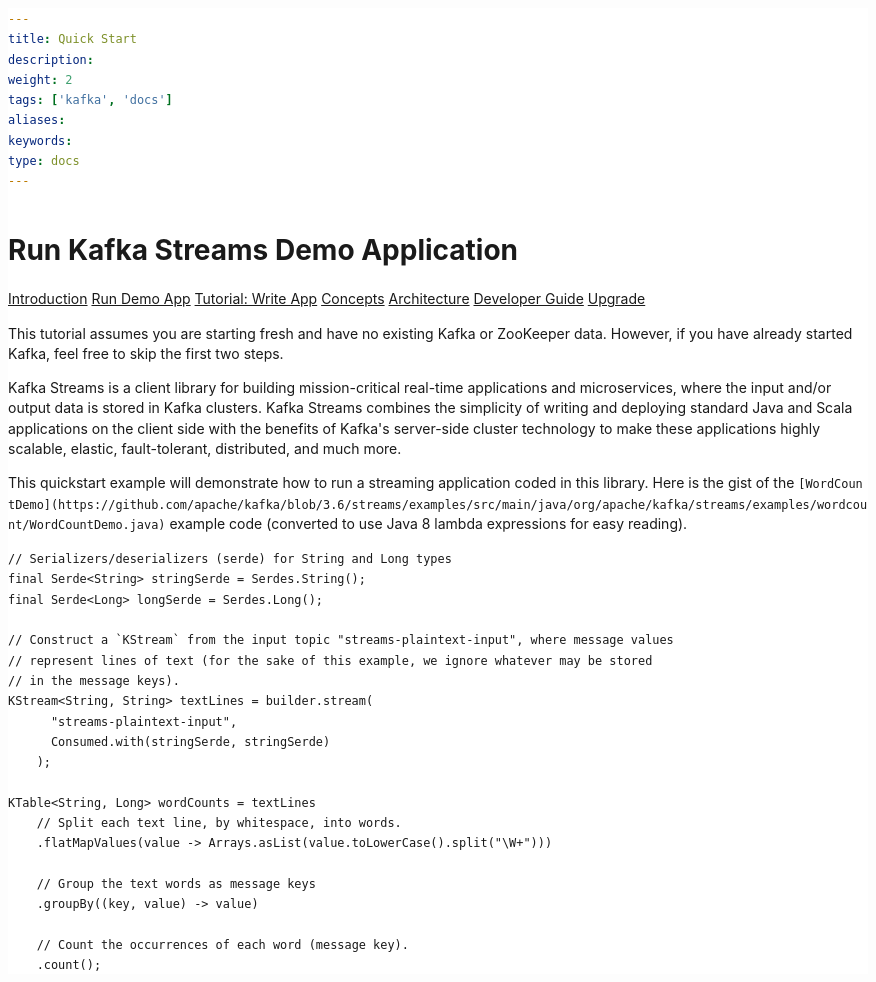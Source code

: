 ```yaml
---
title: Quick Start
description: 
weight: 2
tags: ['kafka', 'docs']
aliases: 
keywords: 
type: docs
---
```


# Run Kafka Streams Demo Application

[Introduction](/36/streams/) [Run Demo App](/36/streams/quickstart) [Tutorial: Write App](/36/streams/tutorial) [Concepts](/36/streams/core-concepts) [Architecture](/36/streams/architecture) [Developer Guide](/36/streams/developer-guide/) [Upgrade](/36/streams/upgrade-guide)

This tutorial assumes you are starting fresh and have no existing Kafka or ZooKeeper data. However, if you have already started Kafka, feel free to skip the first two steps. 

Kafka Streams is a client library for building mission-critical real-time applications and microservices, where the input and/or output data is stored in Kafka clusters. Kafka Streams combines the simplicity of writing and deploying standard Java and Scala applications on the client side with the benefits of Kafka's server-side cluster technology to make these applications highly scalable, elastic, fault-tolerant, distributed, and much more. 

This quickstart example will demonstrate how to run a streaming application coded in this library. Here is the gist of the `[WordCountDemo](https://github.com/apache/kafka/blob/3.6/streams/examples/src/main/java/org/apache/kafka/streams/examples/wordcount/WordCountDemo.java)` example code (converted to use Java 8 lambda expressions for easy reading). 
    
    
    // Serializers/deserializers (serde) for String and Long types
    final Serde<String> stringSerde = Serdes.String();
    final Serde<Long> longSerde = Serdes.Long();
    
    // Construct a `KStream` from the input topic "streams-plaintext-input", where message values
    // represent lines of text (for the sake of this example, we ignore whatever may be stored
    // in the message keys).
    KStream<String, String> textLines = builder.stream(
          "streams-plaintext-input",
          Consumed.with(stringSerde, stringSerde)
        );
    
    KTable<String, Long> wordCounts = textLines
        // Split each text line, by whitespace, into words.
        .flatMapValues(value -> Arrays.asList(value.toLowerCase().split("\W+")))
    
        // Group the text words as message keys
        .groupBy((key, value) -> value)
    
        // Count the occurrences of each word (message key).
        .count();
    